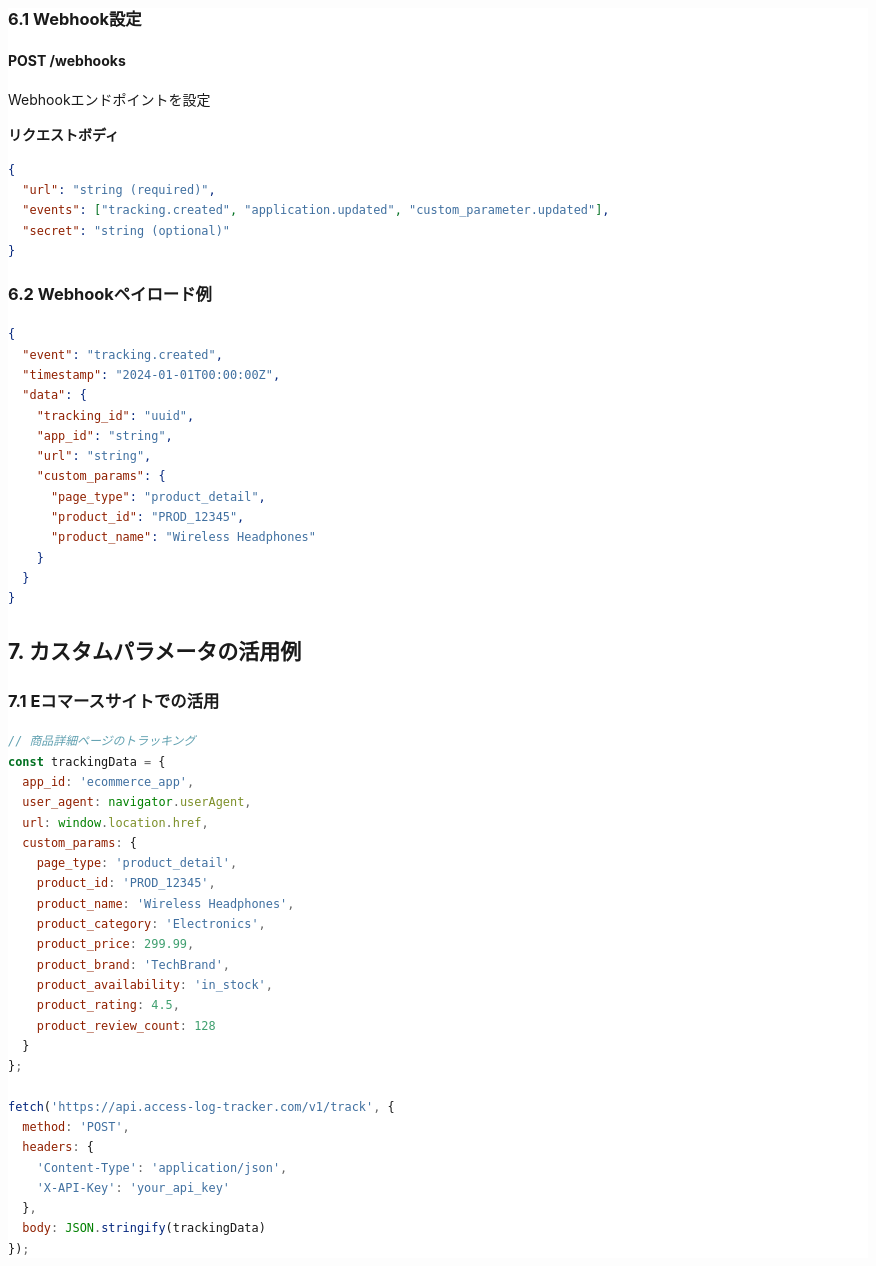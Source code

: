 ### 6.1 Webhook設定

#### POST /webhooks
Webhookエンドポイントを設定

**リクエストボディ**
```json
{
  "url": "string (required)",
  "events": ["tracking.created", "application.updated", "custom_parameter.updated"],
  "secret": "string (optional)"
}
```

### 6.2 Webhookペイロード例
```json
{
  "event": "tracking.created",
  "timestamp": "2024-01-01T00:00:00Z",
  "data": {
    "tracking_id": "uuid",
    "app_id": "string",
    "url": "string",
    "custom_params": {
      "page_type": "product_detail",
      "product_id": "PROD_12345",
      "product_name": "Wireless Headphones"
    }
  }
}
```

## 7. カスタムパラメータの活用例

### 7.1 Eコマースサイトでの活用
```javascript
// 商品詳細ページのトラッキング
const trackingData = {
  app_id: 'ecommerce_app',
  user_agent: navigator.userAgent,
  url: window.location.href,
  custom_params: {
    page_type: 'product_detail',
    product_id: 'PROD_12345',
    product_name: 'Wireless Headphones',
    product_category: 'Electronics',
    product_price: 299.99,
    product_brand: 'TechBrand',
    product_availability: 'in_stock',
    product_rating: 4.5,
    product_review_count: 128
  }
};

fetch('https://api.access-log-tracker.com/v1/track', {
  method: 'POST',
  headers: {
    'Content-Type': 'application/json',
    'X-API-Key': 'your_api_key'
  },
  body: JSON.stringify(trackingData)
});
```
